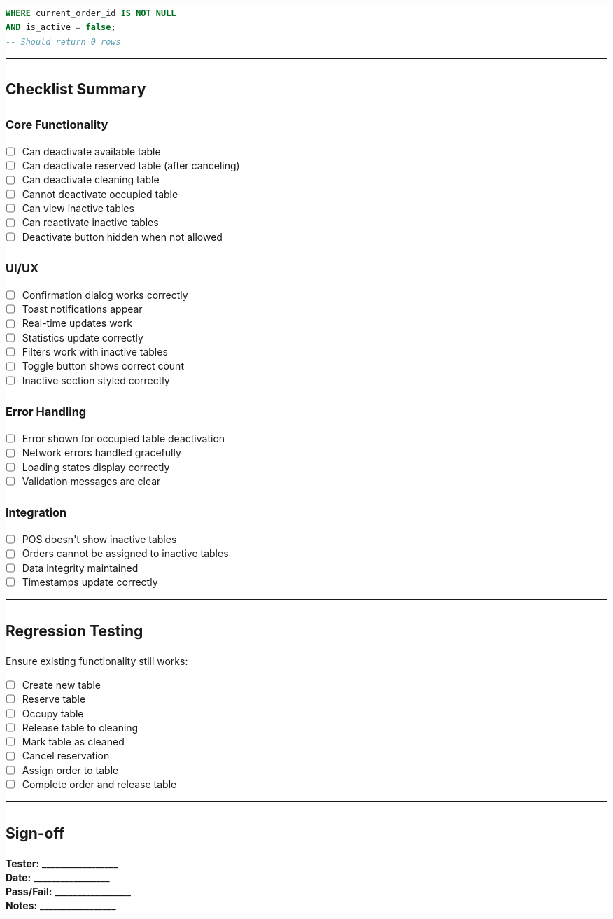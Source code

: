 ```sql
WHERE current_order_id IS NOT NULL 
AND is_active = false;
-- Should return 0 rows
```

---

## Checklist Summary

### Core Functionality
- [ ] Can deactivate available table
- [ ] Can deactivate reserved table (after canceling)
- [ ] Can deactivate cleaning table
- [ ] Cannot deactivate occupied table
- [ ] Can view inactive tables
- [ ] Can reactivate inactive tables
- [ ] Deactivate button hidden when not allowed

### UI/UX
- [ ] Confirmation dialog works correctly
- [ ] Toast notifications appear
- [ ] Real-time updates work
- [ ] Statistics update correctly
- [ ] Filters work with inactive tables
- [ ] Toggle button shows correct count
- [ ] Inactive section styled correctly

### Error Handling
- [ ] Error shown for occupied table deactivation
- [ ] Network errors handled gracefully
- [ ] Loading states display correctly
- [ ] Validation messages are clear

### Integration
- [ ] POS doesn't show inactive tables
- [ ] Orders cannot be assigned to inactive tables
- [ ] Data integrity maintained
- [ ] Timestamps update correctly

---

## Regression Testing

Ensure existing functionality still works:
- [ ] Create new table
- [ ] Reserve table
- [ ] Occupy table
- [ ] Release table to cleaning
- [ ] Mark table as cleaned
- [ ] Cancel reservation
- [ ] Assign order to table
- [ ] Complete order and release table

---

## Sign-off

**Tester:** _________________  
**Date:** _________________  
**Pass/Fail:** _________________  
**Notes:** _________________
